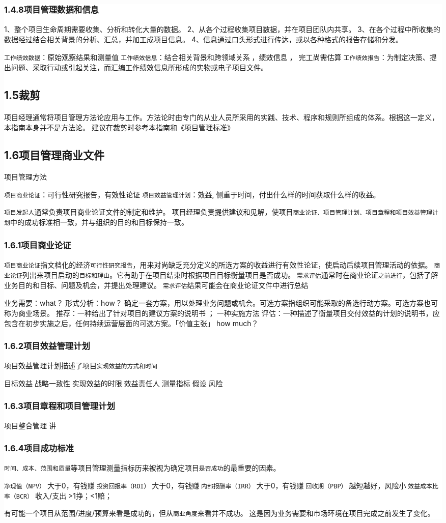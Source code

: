 ### 1.4.8项目管理数据和信息

1、整个项目生命周期需要收集、分析和转化大量的数据。
2、从各个过程收集项目数据，并在项目团队内共享。
3、在各个过程中所收集的数据经过结合相关背景的分析、汇总，并加工成项目信息。
4、信息通过口头形式进行传达，或以各种格式的报告存储和分发。

`工作绩效数据`：原始观察结果和测量值
`工作绩效信息`：结合相关背景和跨领域关系 ，绩效信息 ， 完工尚需估算
`工作绩效报告`：为制定决策、提出问题、采取行动或引起关注，而汇编工作绩效信息所形成的实物或电子项目文件。

## 1.5裁剪

项目经理通常将项目管理方法论应用与工作。方法论时由专门的从业人员所采用的实践、技术、程序和规则所组成的体系。根据这一定义，本指南本身并不是方法论。
建议在裁剪时参考本指南和《项目管理标准》

## 1.6项目管理商业文件

项目管理方法

`项目商业论证`：可行性研究报告，有效性论证
`项目效益管理计划`：效益, 侧重于时间，付出什么样的时间获取什么样的收益。

`项目发起人`通常负责项目商业论证文件的制定和维护。
项目经理负责提供建议和见解，使项目`商业论证、项目管理计划、项目章程和项目效益管理计划`中的成功标准相一致，并与组织的目的和目标保持一致。

### 1.6.1项目商业论证

`项目商业论证`指文档化的经济`可行性研究报告`，用来对尚缺乏充分定义的所选方案的收益进行有效性论证，使启动后续项目管理活动的依据。
`商业论证`列出来项目启动的`目标和理由`。它有助于在项目结束时根据项目目标衡量项目是否成功。
`需求评估`通常时在商业论证`之前进行`，包括了解业务目的和目标、问题及机会，并提出处理建议。
`需求评估`结果可能会在商业论证文件中进行总结

业务需要：what？
形式分析：how？  确定一套方案，用以处理业务问题或机会。可选方案指组织可能采取的备选行动方案。可选方案也可称为商业场景。
推荐：一种给出了针对项目的建议方案的说明书 ； 一种实施方法
评估：一种描述了衡量项目交付效益的计划的说明书，应包含在初步实施之后，任何持续运营层面的可选方案。「价值主张」
how much？

### 1.6.2项目效益管理计划

项目效益管理计划描述了项目`实现效益的方式和时间`

目标效益
战略一致性
实现效益的时限
效益责任人
测量指标
假设
风险

### 1.6.3项目章程和项目管理计划

项目整合管理 讲

### 1.6.4项目成功标准

`时间、成本、范围和质量`等项目管理测量指标历来被视为确定项目`是否成功`的最重要的因素。

`净现值（NPV）`        大于0，有钱赚
`投资回报率（ROI）`     大于0，有钱赚
`内部报酬率（IRR）`     大于0，有钱赚
`回收期（PBP）`        越短越好，风险小
`效益成本比率（BCR）`   收入/支出 >1挣；<1赔；

有可能一个项目从范围/进度/预算来看是成功的，但从`商业角度`来看并不成功。
这是因为业务需要和市场环境在项目完成之前发生了变化。
